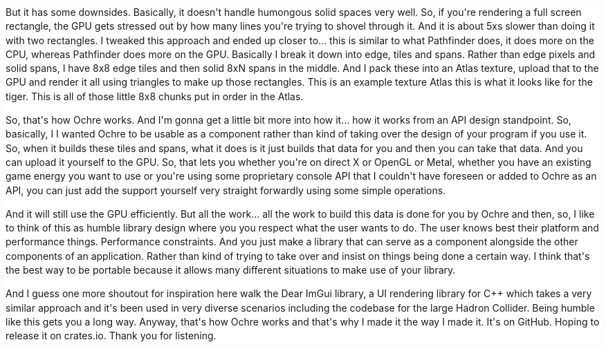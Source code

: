 But it has some downsides. Basically, it doesn't handle humongous solid spaces very well. So, if you're rendering a full screen rectangle, the GPU gets stressed out by how many lines you're trying to shovel through it. And it is about 5xs slower than doing it with two rectangles. I tweaked this approach and ended up closer to... this is similar to what Pathfinder does, it does more on the CPU, whereas Pathfinder does more on the GPU. Basically I break it down into edge, tiles and spans. Rather than edge pixels and solid spans, I have 8x8 edge tiles and then solid 8xN spans in the middle. And I pack these into an Atlas texture, upload that to the GPU and render it all using triangles to make up those rectangles. This is an example texture Atlas    this is what it looks like for the tiger. This is all of those little 8x8 chunks put in order in the Atlas.

So, that's how Ochre works. And I'm gonna get a little bit more into how it... how it works from an API design standpoint. So, basically, I    I wanted Ochre to be usable as a component rather than kind of taking over the design of your program if you use it. So, when it builds these tiles and spans, what it does is it just builds that data for you and then you can take that data. And you can upload it yourself to the GPU. So, that lets you    whether you're on direct X or OpenGL or Metal, whether you have an existing game energy you want to use or you're using some proprietary console API that I couldn't have foreseen or added to Ochre as an API, you can just add the support yourself very straight forwardly using some simple operations.

And it will still use the GPU efficiently. But all the work... all the work to build this data is done for you by Ochre and then, so, I like to think of this as humble library design where you    you respect what the user wants to do. The user knows best their platform and performance things. Performance constraints. And you just make a library that can serve as a component alongside the other components of an application. Rather than kind of trying to take over and insist on things being done a certain way. I think that's the best way to be portable because it allows many different situations to make use of your library.

And I guess one more shoutout for inspiration here walk the Dear ImGui library, a UI rendering library for C++ which takes a very similar approach and it's been used in very diverse scenarios including the codebase for the large Hadron Collider. Being humble like this gets you a long way. Anyway, that's how Ochre works and that's why I made it the way I made it. It's on GitHub. Hoping to release it on crates.io. Thank you for listening.

